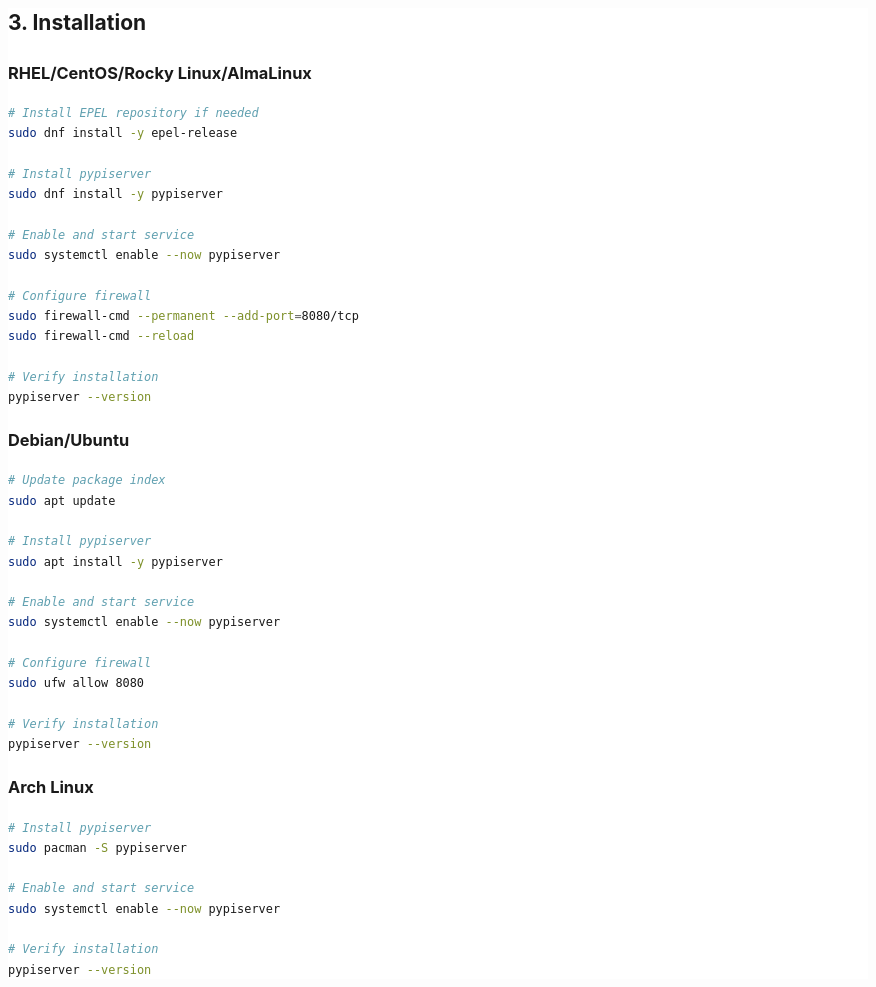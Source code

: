 ## 3. Installation

### RHEL/CentOS/Rocky Linux/AlmaLinux

```bash
# Install EPEL repository if needed
sudo dnf install -y epel-release

# Install pypiserver
sudo dnf install -y pypiserver

# Enable and start service
sudo systemctl enable --now pypiserver

# Configure firewall
sudo firewall-cmd --permanent --add-port=8080/tcp
sudo firewall-cmd --reload

# Verify installation
pypiserver --version
```

### Debian/Ubuntu

```bash
# Update package index
sudo apt update

# Install pypiserver
sudo apt install -y pypiserver

# Enable and start service
sudo systemctl enable --now pypiserver

# Configure firewall
sudo ufw allow 8080

# Verify installation
pypiserver --version
```

### Arch Linux

```bash
# Install pypiserver
sudo pacman -S pypiserver

# Enable and start service
sudo systemctl enable --now pypiserver

# Verify installation
pypiserver --version
```
